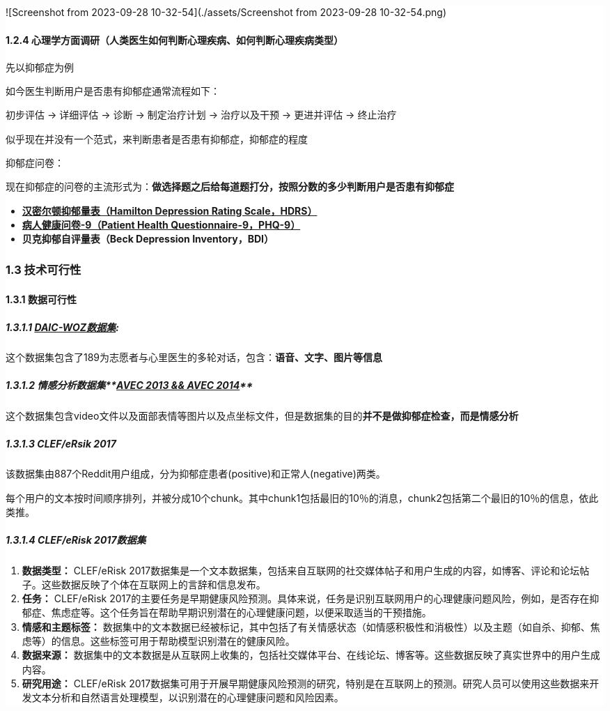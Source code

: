 ![Screenshot from 2023-09-28 10-32-54](./assets/Screenshot from 2023-09-28 10-32-54.png)





#### 1.2.4 心理学方面调研（人类医生如何判断心理疾病、如何判断心理疾病类型）

先以抑郁症为例

如今医生判断用户是否患有抑郁症通常流程如下：

初步评估 -> 详细评估 -> 诊断 -> 制定治疗计划 -> 治疗以及干预 -> 更进并评估 -> 终止治疗

似乎现在并没有一个范式，来判断患者是否患有抑郁症，抑郁症的程度

抑郁症问卷：

现在抑郁症的问卷的主流形式为：**做选择题之后给每道题打分，按照分数的多少判断用户是否患有抑郁症**

- **[汉密尔顿抑郁量表（Hamilton Depression Rating Scale，HDRS）](https://med.stanford.edu/fastlab/research/imapp/msrs/_jcr_content/main/accordion/accordion_content3/download_256324296/file.res/PHQ9%20id%20date%2008.03.pdf)**
- [**病人健康问卷-9（Patient Health Questionnaire-9，PHQ-9）**](https://med.stanford.edu/fastlab/research/imapp/msrs/_jcr_content/main/accordion/accordion_content3/download_256324296/file.res/PHQ9%20id%20date%2008.03.pdf)
- **贝克抑郁自评量表（Beck Depression Inventory，BDI）**



### 1.3 技术可行性

#### 1.3.1 数据可行性

##### 1.3.1.1 **[DAIC-WOZ数据集](https://dcapswoz.ict.usc.edu/)**:

这个数据集包含了189为志愿者与心里医生的多轮对话，包含：**语音、文字、图片等信息**



##### 1.3.1.2 情感分析数据集**[AVEC 2013 && AVEC 2014](http://www.cs.nott.ac.uk/~pszmv/Documents/avec2014.pdf)**

这个数据集包含video文件以及面部表情等图片以及点坐标文件，但是数据集的目的**并不是做抑郁症检查，而是情感分析**



##### 1.3.1.3 **CLEF/eRsik 2017**

该数据集由887个Reddit用户组成，分为抑郁症患者(positive)和正常人(negative)两类。

每个用户的文本按时间顺序排列，并被分成10个chunk。其中chunk1包括最旧的10％的消息，chunk2包括第二个最旧的10％的信息，依此类推。



##### 1.3.1.4 **CLEF/eRisk 2017数据集**

1. **数据类型：** CLEF/eRisk 2017数据集是一个文本数据集，包括来自互联网的社交媒体帖子和用户生成的内容，如博客、评论和论坛帖子。这些数据反映了个体在互联网上的言辞和信息发布。
2. **任务：** CLEF/eRisk 2017的主要任务是早期健康风险预测。具体来说，任务是识别互联网用户的心理健康问题风险，例如，是否存在抑郁症、焦虑症等。这个任务旨在帮助早期识别潜在的心理健康问题，以便采取适当的干预措施。
3. **情感和主题标签：** 数据集中的文本数据已经被标记，其中包括了有关情感状态（如情感积极性和消极性）以及主题（如自杀、抑郁、焦虑等）的信息。这些标签可用于帮助模型识别潜在的健康风险。
4. **数据来源：** 数据集中的文本数据是从互联网上收集的，包括社交媒体平台、在线论坛、博客等。这些数据反映了真实世界中的用户生成内容。
5. **研究用途：** CLEF/eRisk 2017数据集可用于开展早期健康风险预测的研究，特别是在互联网上的预测。研究人员可以使用这些数据来开发文本分析和自然语言处理模型，以识别潜在的心理健康问题和风险因素。
